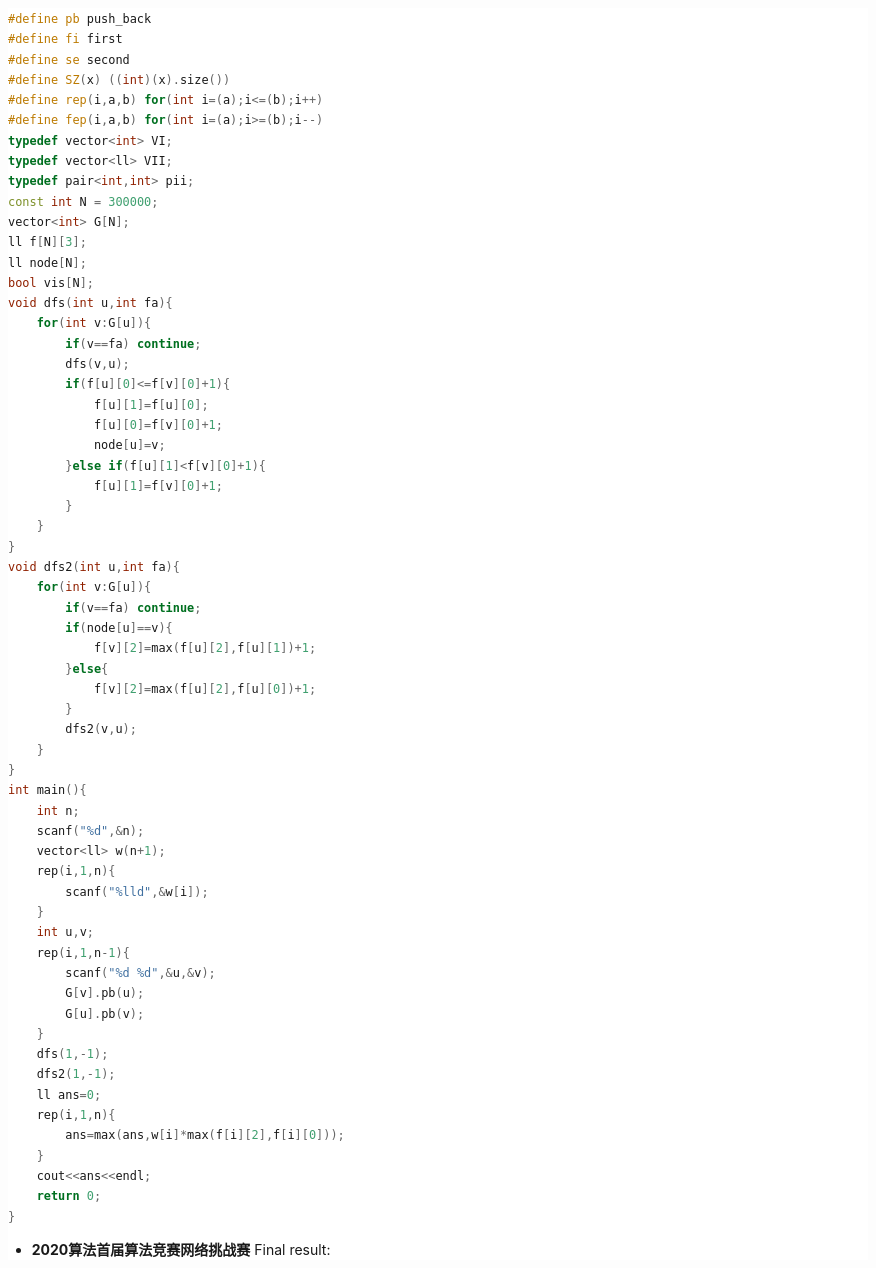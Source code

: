 ```cpp
#define pb push_back
#define fi first
#define se second
#define SZ(x) ((int)(x).size())
#define rep(i,a,b) for(int i=(a);i<=(b);i++)
#define fep(i,a,b) for(int i=(a);i>=(b);i--)
typedef vector<int> VI;
typedef vector<ll> VII;
typedef pair<int,int> pii;
const int N = 300000;
vector<int> G[N];
ll f[N][3];
ll node[N];
bool vis[N];
void dfs(int u,int fa){
	for(int v:G[u]){
		if(v==fa) continue;
		dfs(v,u);
		if(f[u][0]<=f[v][0]+1){
			f[u][1]=f[u][0];
			f[u][0]=f[v][0]+1;
			node[u]=v;
		}else if(f[u][1]<f[v][0]+1){
			f[u][1]=f[v][0]+1;
		}
	}
}
void dfs2(int u,int fa){
	for(int v:G[u]){
		if(v==fa) continue;
		if(node[u]==v){
			f[v][2]=max(f[u][2],f[u][1])+1;
		}else{
			f[v][2]=max(f[u][2],f[u][0])+1;
		}
		dfs2(v,u);
	}
}
int main(){
	int n;
	scanf("%d",&n);
	vector<ll> w(n+1);
	rep(i,1,n){
		scanf("%lld",&w[i]);
	}
	int u,v;
	rep(i,1,n-1){
		scanf("%d %d",&u,&v);
		G[v].pb(u);
		G[u].pb(v);
	}
	dfs(1,-1);
	dfs2(1,-1);
	ll ans=0;
	rep(i,1,n){
		ans=max(ans,w[i]*max(f[i][2],f[i][0]));
	}
	cout<<ans<<endl;
	return 0;
}
```
* **2020算法首届算法竞赛网络挑战赛**
Final result: